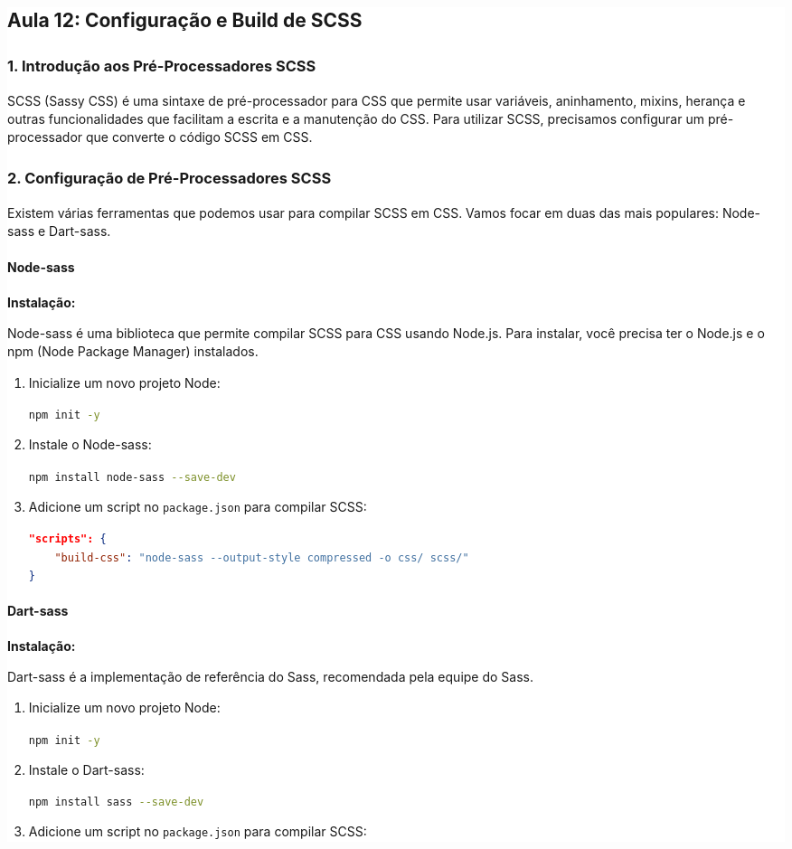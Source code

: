 ## Aula 12: Configuração e Build de SCSS

### 1. Introdução aos Pré-Processadores SCSS

SCSS (Sassy CSS) é uma sintaxe de pré-processador para CSS que permite usar variáveis, aninhamento, mixins, herança e outras funcionalidades que facilitam a escrita e a manutenção do CSS. Para utilizar SCSS, precisamos configurar um pré-processador que converte o código SCSS em CSS.

### 2. Configuração de Pré-Processadores SCSS

Existem várias ferramentas que podemos usar para compilar SCSS em CSS. Vamos focar em duas das mais populares: Node-sass e Dart-sass.

#### Node-sass

**Instalação:**

Node-sass é uma biblioteca que permite compilar SCSS para CSS usando Node.js. Para instalar, você precisa ter o Node.js e o npm (Node Package Manager) instalados.

1. Inicialize um novo projeto Node:
   
   ```bash
   npm init -y
   ```

2. Instale o Node-sass:
   
   ```bash
   npm install node-sass --save-dev
   ```

3. Adicione um script no `package.json` para compilar SCSS:
   
   ```json
   "scripts": {
       "build-css": "node-sass --output-style compressed -o css/ scss/"
   }
   ```

#### Dart-sass

**Instalação:**

Dart-sass é a implementação de referência do Sass, recomendada pela equipe do Sass.

1. Inicialize um novo projeto Node:
   
   ```bash
   npm init -y
   ```

2. Instale o Dart-sass:
   
   ```bash
   npm install sass --save-dev
   ```

3. Adicione um script no `package.json` para compilar SCSS:
   